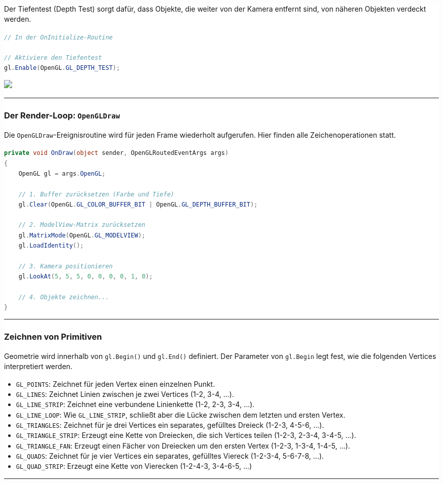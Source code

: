 Der Tiefentest (Depth Test) sorgt dafür, dass Objekte, die weiter von der Kamera entfernt sind, von näheren Objekten verdeckt werden.

```csharp
// In der OnInitialize-Routine

// Aktiviere den Tiefentest
gl.Enable(OpenGL.GL_DEPTH_TEST);
```

</div>
<div>

![](https://i.sstatic.net/uZhIF.png)

</div>
</div>

---

### Der Render-Loop: `OpenGLDraw`

Die `OpenGLDraw`-Ereignisroutine wird für jeden Frame wiederholt aufgerufen. Hier finden alle Zeichenoperationen statt.

```csharp
private void OnDraw(object sender, OpenGLRoutedEventArgs args)
{
    OpenGL gl = args.OpenGL;

    // 1. Buffer zurücksetzen (Farbe und Tiefe)
    gl.Clear(OpenGL.GL_COLOR_BUFFER_BIT | OpenGL.GL_DEPTH_BUFFER_BIT);

    // 2. ModelView-Matrix zurücksetzen
    gl.MatrixMode(OpenGL.GL_MODELVIEW);
    gl.LoadIdentity();

    // 3. Kamera positionieren
    gl.LookAt(5, 5, 5, 0, 0, 0, 0, 1, 0);

    // 4. Objekte zeichnen...
}
```

---

### Zeichnen von Primitiven

Geometrie wird innerhalb von `gl.Begin()` und `gl.End()` definiert. Der Parameter von `gl.Begin` legt fest, wie die folgenden Vertices interpretiert werden.

- `GL_POINTS`: Zeichnet für jeden Vertex einen einzelnen Punkt.
- `GL_LINES`: Zeichnet Linien zwischen je zwei Vertices (1-2, 3-4, ...).
- `GL_LINE_STRIP`: Zeichnet eine verbundene Linienkette (1-2, 2-3, 3-4, ...).
- `GL_LINE_LOOP`: Wie `GL_LINE_STRIP`, schließt aber die Lücke zwischen dem letzten und ersten Vertex.
- `GL_TRIANGLES`: Zeichnet für je drei Vertices ein separates, gefülltes Dreieck (1-2-3, 4-5-6, ...).
- `GL_TRIANGLE_STRIP`: Erzeugt eine Kette von Dreiecken, die sich Vertices teilen (1-2-3, 2-3-4, 3-4-5, ...).
- `GL_TRIANGLE_FAN`: Erzeugt einen Fächer von Dreiecken um den ersten Vertex (1-2-3, 1-3-4, 1-4-5, ...).
- `GL_QUADS`: Zeichnet für je vier Vertices ein separates, gefülltes Viereck (1-2-3-4, 5-6-7-8, ...).
- `GL_QUAD_STRIP`: Erzeugt eine Kette von Vierecken (1-2-4-3, 3-4-6-5, ...)

---